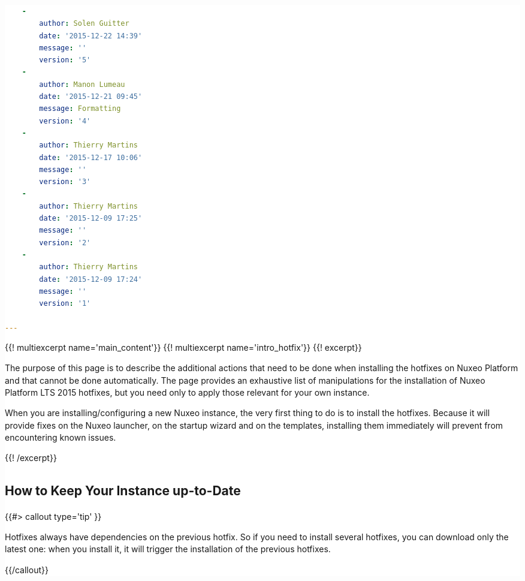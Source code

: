 ```yaml
    -
        author: Solen Guitter
        date: '2015-12-22 14:39'
        message: ''
        version: '5'
    -
        author: Manon Lumeau
        date: '2015-12-21 09:45'
        message: Formatting
        version: '4'
    -
        author: Thierry Martins
        date: '2015-12-17 10:06'
        message: ''
        version: '3'
    -
        author: Thierry Martins
        date: '2015-12-09 17:25'
        message: ''
        version: '2'
    -
        author: Thierry Martins
        date: '2015-12-09 17:24'
        message: ''
        version: '1'

---
```

{{! multiexcerpt name='main_content'}}
{{! multiexcerpt name='intro_hotfix'}}
{{! excerpt}}

The purpose of this page is to describe the additional actions that need to be done when installing the hotfixes on Nuxeo Platform and that cannot be done automatically. The page provides an exhaustive list of manipulations for the installation of Nuxeo Platform LTS 2015 hotfixes, but you need only to apply those relevant for your own instance.

When you are installing/configuring a new Nuxeo instance, the very first thing to do is to install the hotfixes. Because it will provide fixes on the Nuxeo launcher, on the startup wizard and on the templates, installing them immediately will prevent from encountering known issues.

{{! /excerpt}}

## How to Keep Your Instance up-to-Date

{{#> callout type='tip' }}

Hotfixes always have dependencies on the previous hotfix. So if you need to install several hotfixes, you can download only the latest one: when you install it, it will trigger the installation of the previous hotfixes.

{{/callout}}
